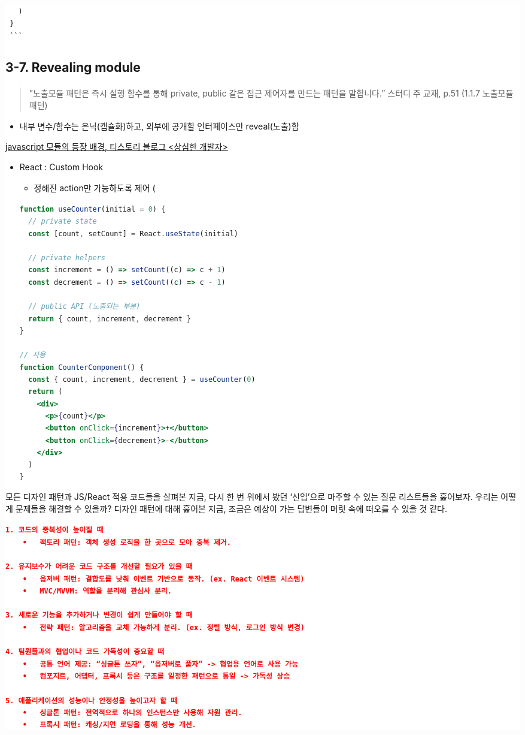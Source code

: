       )
     }
     ```

## 3-7. Revealing module

> ”노출모듈 패턴은 즉시 실행 함수를 통해 private, public 같은 접근 제어자를 만드는 패턴을 말합니다.”
> 스터디 주 교재, p.51 (1.1.7 노출모듈 패턴)

- 내부 변수/함수는 은닉(캡슐화)하고, 외부에 공개할 인터페이스만 reveal(노출)함

[javascript 모듈의 등장 배경, 티스토리 블로그 <상심한 개발자>](https://codnjs3575.tistory.com/42)

- React : Custom Hook

  - 정해진 action만 가능하도록 제어 (

  ```jsx
  function useCounter(initial = 0) {
    // private state
    const [count, setCount] = React.useState(initial)

    // private helpers
    const increment = () => setCount((c) => c + 1)
    const decrement = () => setCount((c) => c - 1)

    // public API (노출되는 부분)
    return { count, increment, decrement }
  }

  // 사용
  function CounterComponent() {
    const { count, increment, decrement } = useCounter(0)
    return (
      <div>
        <p>{count}</p>
        <button onClick={increment}>+</button>
        <button onClick={decrement}>-</button>
      </div>
    )
  }
  ```

모든 디자인 패턴과 JS/React 적용 코드들을 살펴본 지금, 다시 한 번 위에서 봤던 ‘신입’으로 마주할 수 있는 질문 리스트들을 훑어보자. 우리는 어떻게 문제들을 해결할 수 있을까? 디자인 패턴에 대해 훑어본 지금, 조금은 예상이 가는 답변들이 머릿 속에 떠오를 수 있을 것 같다.

```json
1. 코드의 중복성이 높아질 때
	•	팩토리 패턴: 객체 생성 로직을 한 곳으로 모아 중복 제거.

2. 유지보수가 어려운 코드 구조를 개선할 필요가 있을 때
	•	옵저버 패턴: 결합도를 낮춰 이벤트 기반으로 동작. (ex. React 이벤트 시스템)
	•	MVC/MVVM: 역할을 분리해 관심사 분리.

3. 새로운 기능을 추가하거나 변경이 쉽게 만들어야 할 때
	•	전략 패턴: 알고리즘을 교체 가능하게 분리. (ex. 정렬 방식, 로그인 방식 변경)

4. 팀원들과의 협업이나 코드 가독성이 중요할 때
	•	공통 언어 제공: “싱글톤 쓰자”, “옵저버로 풀자” -> 협업용 언어로 사용 가능
	•	컴포지트, 어댑터, 프록시 등은 구조를 일정한 패턴으로 통일 -> 가독성 상승

5. 애플리케이션의 성능이나 안정성을 높이고자 할 때
	•	싱글톤 패턴: 전역적으로 하나의 인스턴스만 사용해 자원 관리.
	•	프록시 패턴: 캐싱/지연 로딩을 통해 성능 개선.
```
